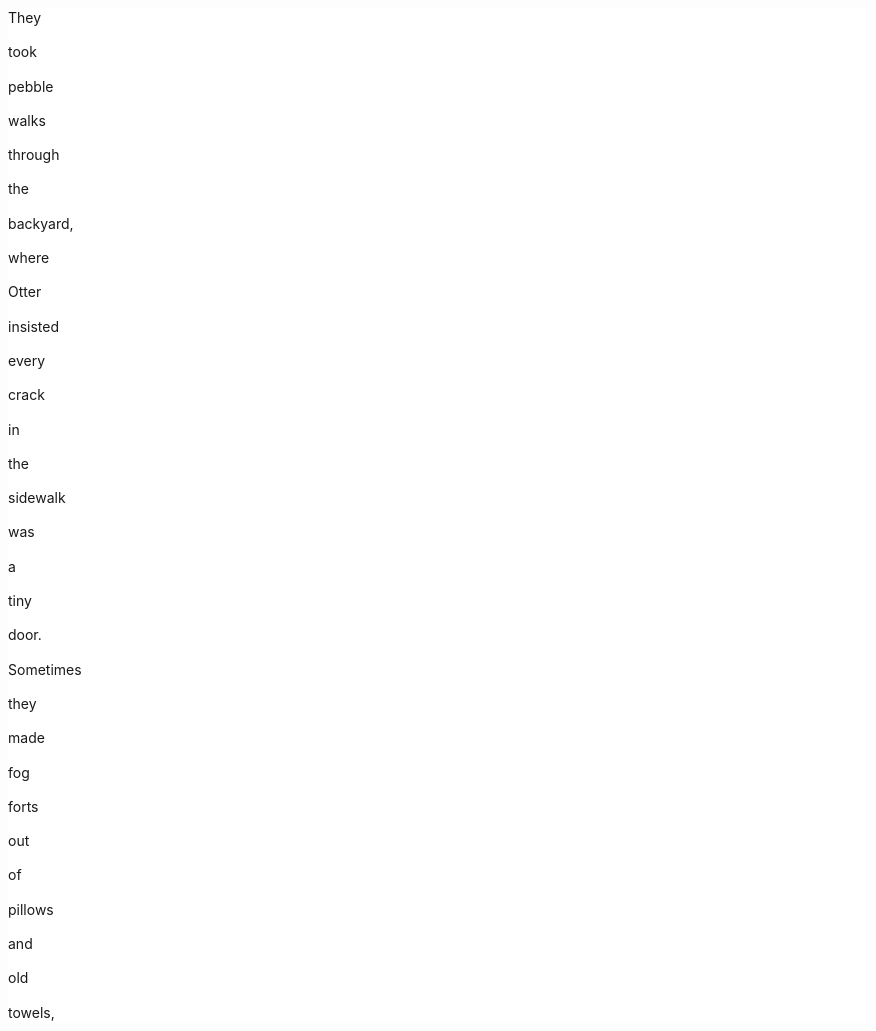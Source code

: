 They
 
took
 
pebble
 
walks
 
through
 
the
 
backyard,
 
where
 
Otter
 
insisted
 
every
 
crack
 
in
 
the
 
sidewalk
 
was
 
a
 
tiny
 
door.
 
Sometimes
 
they
 
made
 
fog
 
forts
 
out
 
of
 
pillows
 
and
 
old
 
towels,
